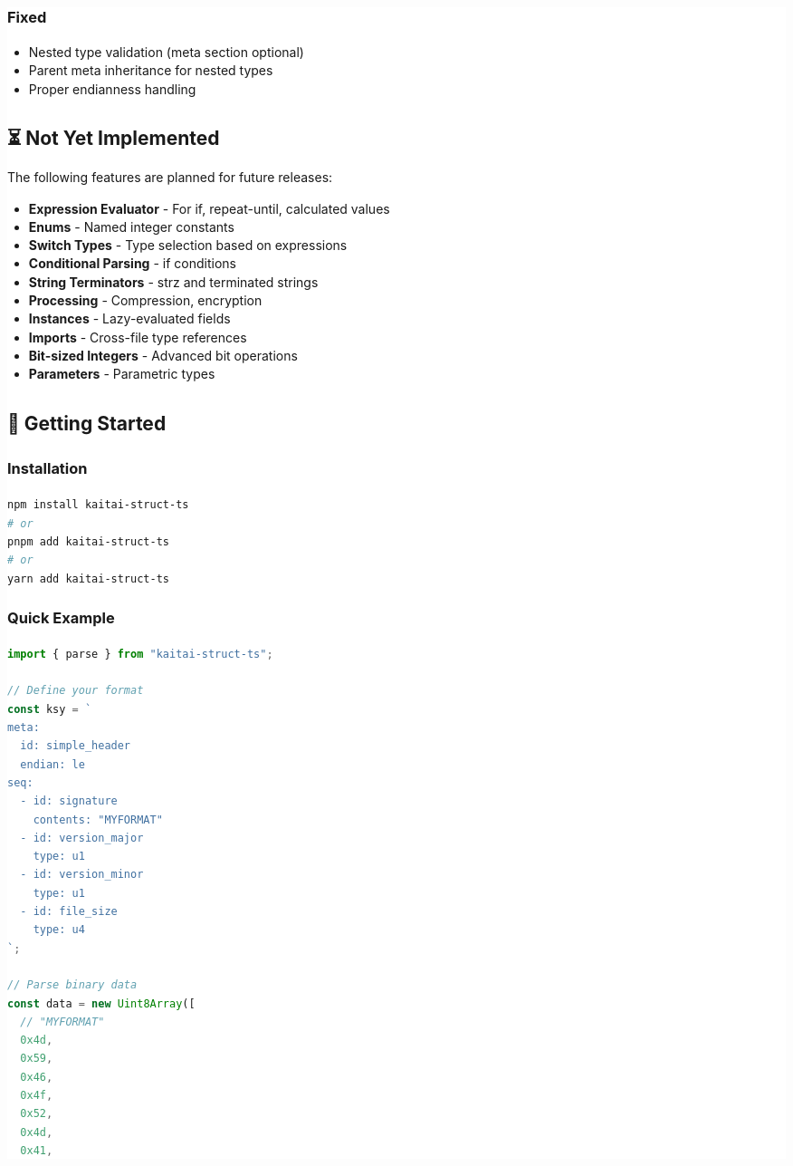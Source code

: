 ### Fixed

- Nested type validation (meta section optional)
- Parent meta inheritance for nested types
- Proper endianness handling

## ⏳ Not Yet Implemented

The following features are planned for future releases:

- **Expression Evaluator** - For if, repeat-until, calculated values
- **Enums** - Named integer constants
- **Switch Types** - Type selection based on expressions
- **Conditional Parsing** - if conditions
- **String Terminators** - strz and terminated strings
- **Processing** - Compression, encryption
- **Instances** - Lazy-evaluated fields
- **Imports** - Cross-file type references
- **Bit-sized Integers** - Advanced bit operations
- **Parameters** - Parametric types

## 🚀 Getting Started

### Installation

```bash
npm install kaitai-struct-ts
# or
pnpm add kaitai-struct-ts
# or
yarn add kaitai-struct-ts
```

### Quick Example

```typescript
import { parse } from "kaitai-struct-ts";

// Define your format
const ksy = `
meta:
  id: simple_header
  endian: le
seq:
  - id: signature
    contents: "MYFORMAT"
  - id: version_major
    type: u1
  - id: version_minor
    type: u1
  - id: file_size
    type: u4
`;

// Parse binary data
const data = new Uint8Array([
  // "MYFORMAT"
  0x4d,
  0x59,
  0x46,
  0x4f,
  0x52,
  0x4d,
  0x41,
```